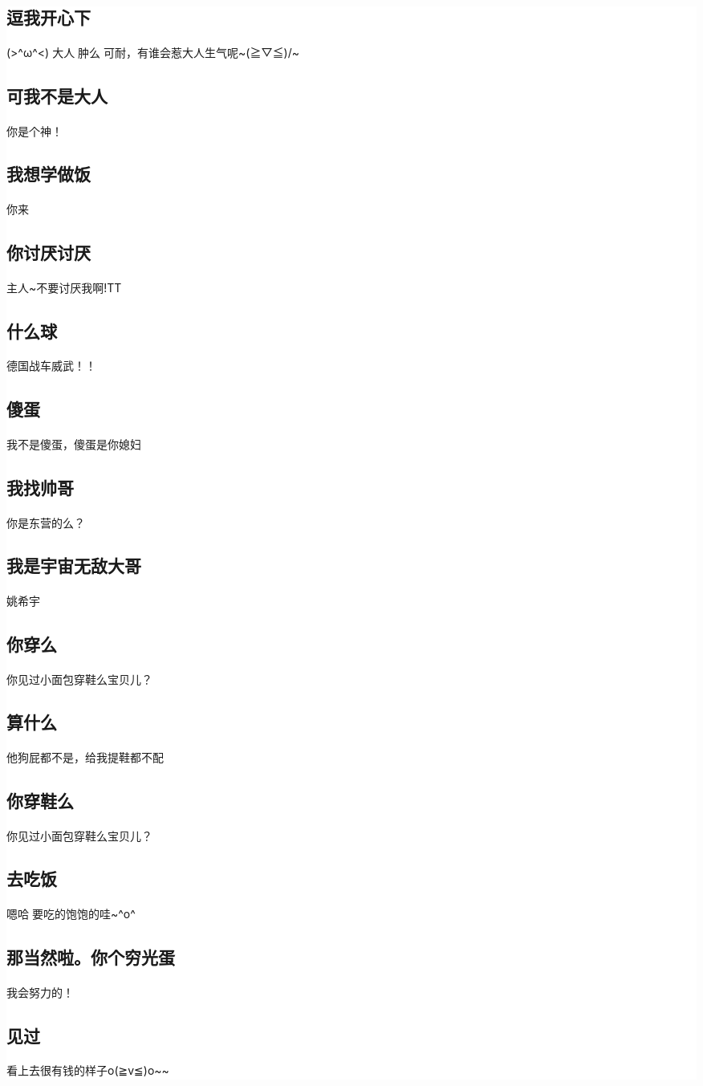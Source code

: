 ## 逗我开心下
(>^ω^<)   大人 肿么 可耐，有谁会惹大人生气呢~\(≧▽≦)/~

## 可我不是大人
你是个神！

## 我想学做饭
你来

## 你讨厌讨厌
主人~不要讨厌我啊!TT

## 什么球
德国战车威武！！

## 傻蛋
我不是傻蛋，傻蛋是你媳妇

## 我找帅哥
你是东营的么？

## 我是宇宙无敌大哥
姚希宇

## 你穿么
你见过小面包穿鞋么宝贝儿？

## 算什么
他狗屁都不是，给我提鞋都不配

## 你穿鞋么
你见过小面包穿鞋么宝贝儿？

## 去吃饭
嗯哈 要吃的饱饱的哇~^o^

## 那当然啦。你个穷光蛋
我会努力的！

## 见过
看上去很有钱的样子o(≧v≦)o~~
